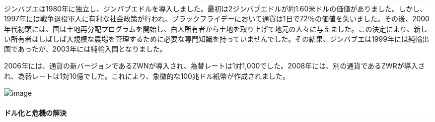 ジンバブエは1980年に独立し、ジンバブエドルを導入しました。最初は2ジンバブエドルが約1.60米ドルの価値がありました。しかし、1997年には戦争退役軍人に有利な社会政策が行われ、ブラックフライデーにおいて通貨は1日で72％の価値を失いました。その後、2000年代初頭には、国は土地再分配プログラムを開始し、白人所有者から土地を取り上げて地元の人々に与えました。この決定により、新しい所有者はしばしば大規模な農場を管理するために必要な専門知識を持っていませんでした。その結果、ジンバブエは1999年には純輸出国であったが、2003年には純輸入国となりました。

2006年には、通貨の新バージョンであるZWNが導入され、為替レートは1対1,000でした。2008年には、別の通貨であるZWRが導入され、為替レートは1対10億でした。これにより、象徴的な100兆ドル紙幣が作成されました。

![image](assets/chapter-3.5/2.png)

#### ドル化と危機の解決

